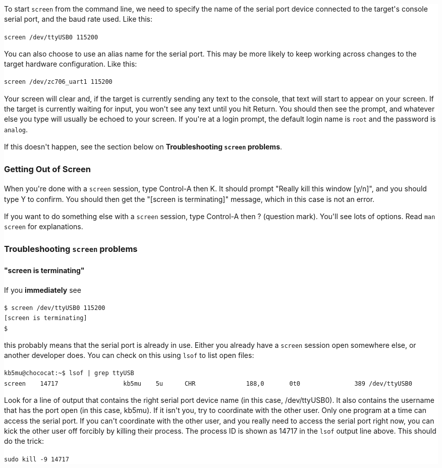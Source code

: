 To start `screen` from the command line, we need to specify the name of the serial port device connected to the target's console serial port, and the baud rate used. Like this:

```
screen /dev/ttyUSB0 115200
```

You can also choose to use an alias name for the serial port. This may be more likely to keep working across changes to the target hardware configuration. Like this:

```
screen /dev/zc706_uart1 115200
```

Your screen will clear and, if the target is currently sending any text to the console, that text will start to appear on your screen. If the target is currently waiting for input, you won't see any text until you hit Return. You should then see the prompt, and whatever else you type will usually be echoed to your screen. If you're at a login prompt, the default login name is `root` and the password is `analog`.

If this doesn't happen, see the section below on __Troubleshooting `screen` problems__.

### Getting Out of Screen

When you're done with a `screen` session, type Control-A then K. It should prompt "Really kill this window [y/n]", and you should type Y to confirm. You should then get the "[screen is terminating]" message, which in this case is not an error.

If you want to do something else with a `screen` session, type Control-A then ? (question mark). You'll see lots of options. Read `man screen` for explanations.

### Troubleshooting `screen` problems

#### "screen is terminating"
If you __immediately__ see
```
$ screen /dev/ttyUSB0 115200
[screen is terminating]
$
```
this probably means that the serial port is already in use. Either you already have a `screen` session open somewhere else, or another developer does. You can check on this using `lsof` to list open files:
```
kb5mu@chococat:~$ lsof | grep ttyUSB
screen    14717                  kb5mu    5u      CHR              188,0       0t0               389 /dev/ttyUSB0
```
Look for a line of output that contains the right serial port device name (in this case, /dev/ttyUSB0). It also contains the username that has the port open (in this case, kb5mu). If it isn't you, try to coordinate with the other user. Only one program at a time can access the serial port. If you can't coordinate with the other user, and you really need to access the serial port right now, you can kick the other user off forcibly by killing their process. The process ID is shown as 14717 in the `lsof` output line above. This should do the trick:
```
sudo kill -9 14717
```
